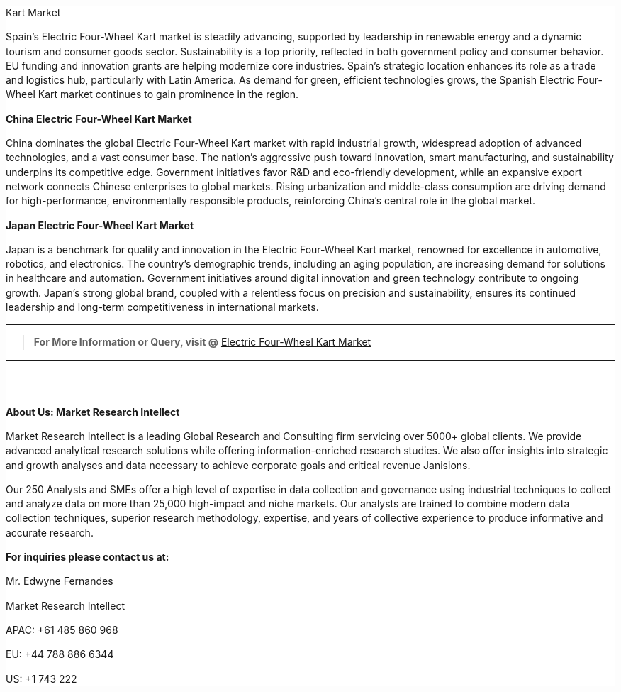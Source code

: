 Kart Market</strong></p><p class="" data-start="4424" data-end="4975">Spain&rsquo;s Electric Four-Wheel Kart market is steadily advancing, supported by leadership in renewable energy and a dynamic tourism and consumer goods sector. Sustainability is a top priority, reflected in both government policy and consumer behavior. EU funding and innovation grants are helping modernize core industries. Spain&rsquo;s strategic location enhances its role as a trade and logistics hub, particularly with Latin America. As demand for green, efficient technologies grows, the Spanish Electric Four-Wheel Kart market continues to gain prominence in the region.</p><p class="" data-start="4977" data-end="5589"><strong data-start="4977" data-end="4998">China Electric Four-Wheel Kart Market</strong></p><p class="" data-start="4977" data-end="5589">China dominates the global Electric Four-Wheel Kart market with rapid industrial growth, widespread adoption of advanced technologies, and a vast consumer base. The nation&rsquo;s aggressive push toward innovation, smart manufacturing, and sustainability underpins its competitive edge. Government initiatives favor R&amp;D and eco-friendly development, while an expansive export network connects Chinese enterprises to global markets. Rising urbanization and middle-class consumption are driving demand for high-performance, environmentally responsible products, reinforcing China&rsquo;s central role in the global market.</p><p class="" data-start="5591" data-end="6162"><strong data-start="5591" data-end="5612">Japan Electric Four-Wheel Kart Market</strong></p><p class="" data-start="5591" data-end="6162">Japan is a benchmark for quality and innovation in the Electric Four-Wheel Kart market, renowned for excellence in automotive, robotics, and electronics. The country&rsquo;s demographic trends, including an aging population, are increasing demand for solutions in healthcare and automation. Government initiatives around digital innovation and green technology contribute to ongoing growth. Japan&rsquo;s strong global brand, coupled with a relentless focus on precision and sustainability, ensures its continued leadership and long-term competitiveness in international markets.</p><hr /><blockquote><p><span class="font-[700]"><strong>For More Information or Query, visit&nbsp;@</strong>&nbsp;</span><span class="font-[700]"><a href="https://www.marketresearchintellect.com/product/global-electric-four-wheel-kart-market/?utm_source=Linkedin&utm_medium=019" target="_blank" data-tracking-control-name="article-ssr-frontend-pulse_little-text-block" data-tracking-will-navigate="" data-test-link="">Electric Four-Wheel Kart Market</a></span></p></blockquote><hr /><h3>&nbsp;</h3><p><strong><span class="font-[700]">About Us: Market Research Intellect</span></strong></p><p><span class="">Market Research Intellect is a leading Global Research and Consulting firm servicing over 5000+ global clients. We provide advanced analytical research solutions while offering information-enriched research studies.&nbsp;</span>We also offer insights into strategic and growth analyses and data necessary to achieve corporate goals and critical revenue Janisions.</p><p><span class="">Our 250 Analysts and SMEs offer a high level of expertise in data collection and governance using industrial techniques to collect and analyze data on more than 25,000 high-impact and niche markets. Our analysts are trained to combine modern data collection techniques, superior research methodology, expertise, and years of collective experience to produce informative and accurate research.</span></p><p><strong>For inquiries please contact us at:</strong></p><p>Mr. Edwyne Fernandes</p><p>Market Research Intellect</p><p>APAC: +61 485 860 968</p><p>EU: +44 788 886 6344</p><p>US: +1 743 222